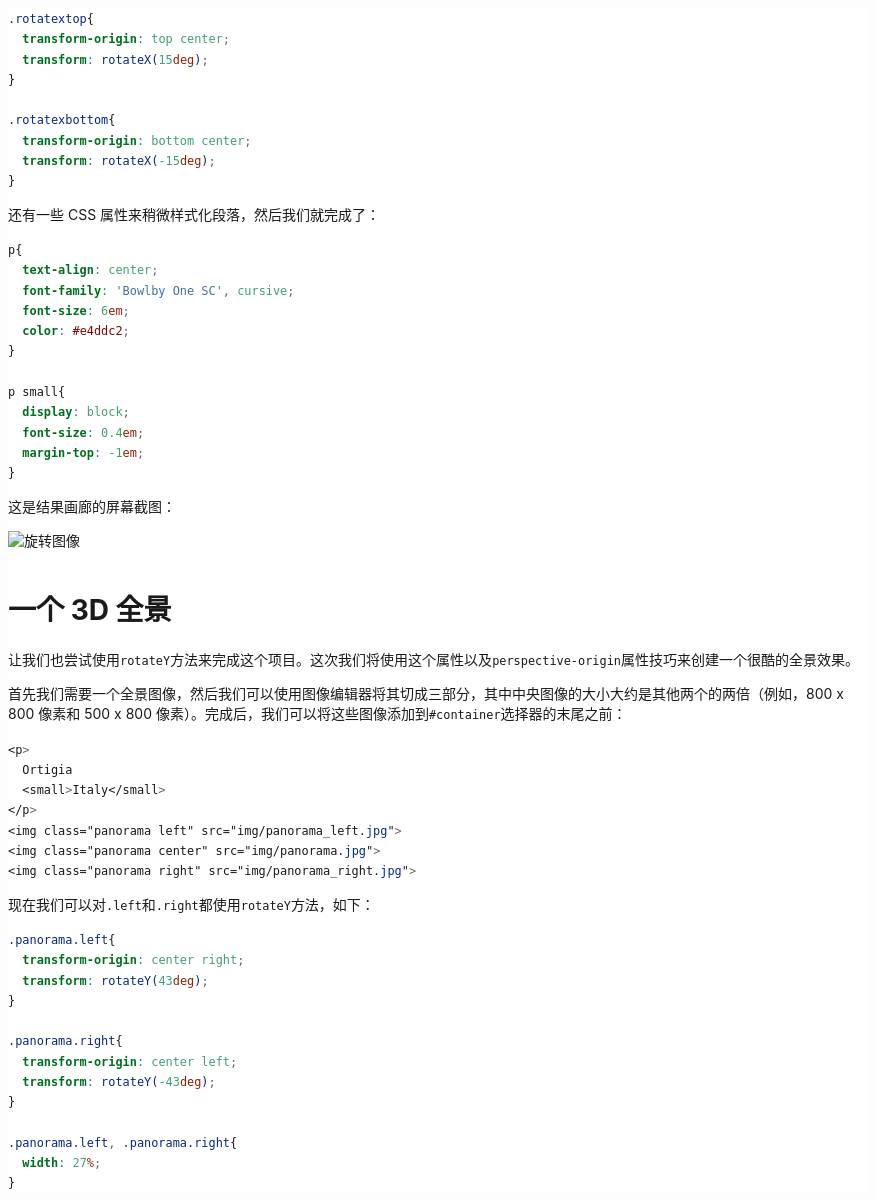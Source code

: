 ```css
.rotatextop{
  transform-origin: top center;
  transform: rotateX(15deg);
}

.rotatexbottom{
  transform-origin: bottom center;
  transform: rotateX(-15deg);		
}
```

还有一些 CSS 属性来稍微样式化段落，然后我们就完成了：

```css
p{
  text-align: center;
  font-family: 'Bowlby One SC', cursive;
  font-size: 6em;
  color: #e4ddc2;
}

p small{
  display: block;
  font-size: 0.4em;
  margin-top: -1em;
}
```

这是结果画廊的屏幕截图：

![旋转图像](https://github.com/OpenDocCN/freelearn-html-css-zh/raw/master/docs/dsn-nxgen-web-pj-c3/img/3264OT_06_10.jpg)

# 一个 3D 全景

让我们也尝试使用`rotateY`方法来完成这个项目。这次我们将使用这个属性以及`perspective-origin`属性技巧来创建一个很酷的全景效果。

首先我们需要一个全景图像，然后我们可以使用图像编辑器将其切成三部分，其中中央图像的大小大约是其他两个的两倍（例如，800 x 800 像素和 500 x 800 像素）。完成后，我们可以将这些图像添加到`#container`选择器的末尾之前：

```css
<p>
  Ortigia
  <small>Italy</small>
</p>
<img class="panorama left" src="img/panorama_left.jpg">
<img class="panorama center" src="img/panorama.jpg">
<img class="panorama right" src="img/panorama_right.jpg">
```

现在我们可以对`.left`和`.right`都使用`rotateY`方法，如下：

```css
.panorama.left{
  transform-origin: center right;
  transform: rotateY(43deg);  
}

.panorama.right{
  transform-origin: center left;
  transform: rotateY(-43deg);	
}

.panorama.left, .panorama.right{
  width: 27%;
}

```